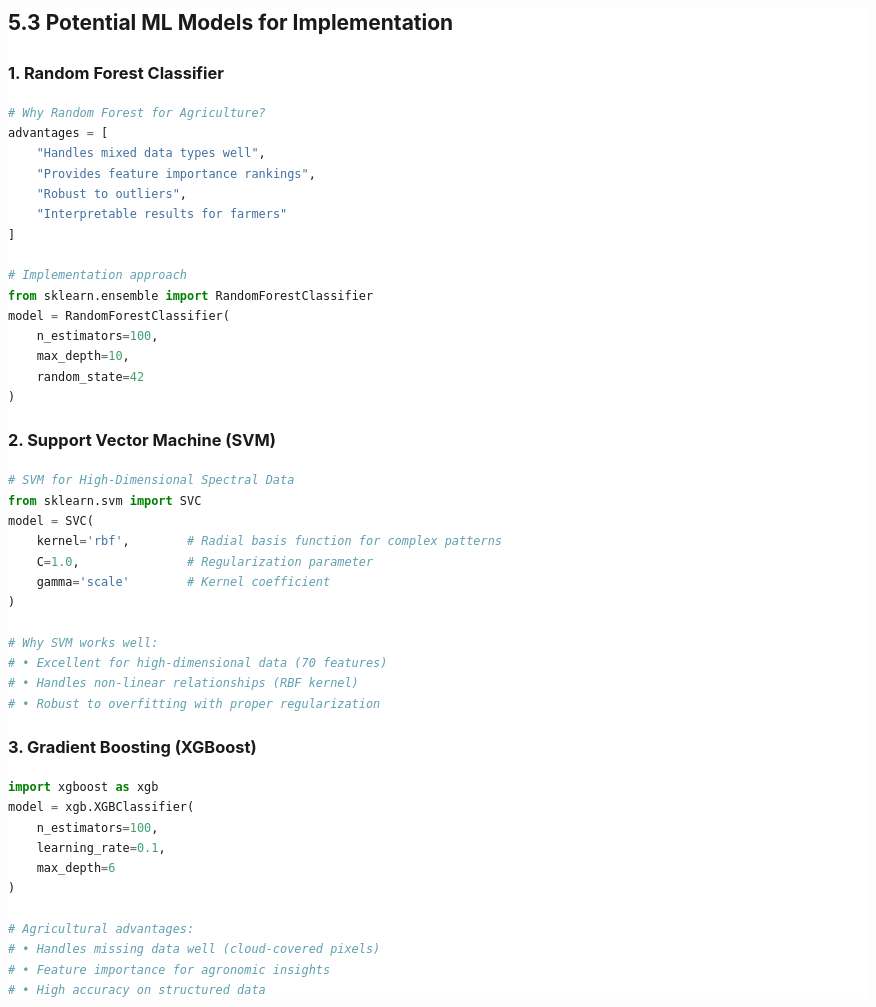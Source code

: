 ## **5.3 Potential ML Models for Implementation**

### **1. Random Forest Classifier**
```python
# Why Random Forest for Agriculture?
advantages = [
    "Handles mixed data types well",
    "Provides feature importance rankings", 
    "Robust to outliers",
    "Interpretable results for farmers"
]

# Implementation approach
from sklearn.ensemble import RandomForestClassifier
model = RandomForestClassifier(
    n_estimators=100,
    max_depth=10,
    random_state=42
)
```

### **2. Support Vector Machine (SVM)**
```python
# SVM for High-Dimensional Spectral Data
from sklearn.svm import SVC
model = SVC(
    kernel='rbf',        # Radial basis function for complex patterns
    C=1.0,               # Regularization parameter
    gamma='scale'        # Kernel coefficient
)

# Why SVM works well:
# • Excellent for high-dimensional data (70 features)
# • Handles non-linear relationships (RBF kernel)
# • Robust to overfitting with proper regularization
```

### **3. Gradient Boosting (XGBoost)**
```python
import xgboost as xgb
model = xgb.XGBClassifier(
    n_estimators=100,
    learning_rate=0.1,
    max_depth=6
)

# Agricultural advantages:
# • Handles missing data well (cloud-covered pixels)
# • Feature importance for agronomic insights
# • High accuracy on structured data
```
